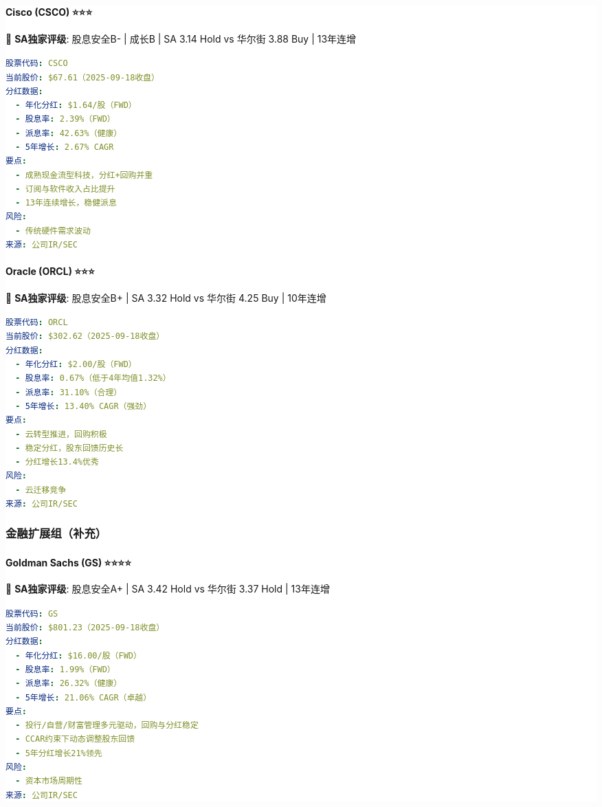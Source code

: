 #### Cisco (CSCO) ⭐⭐⭐
💎 **SA独家评级**: 股息安全B- | 成长B | SA 3.14 Hold vs 华尔街 3.88 Buy | 13年连增
```yaml
股票代码: CSCO
当前股价: $67.61（2025-09-18收盘）
分红数据:
  - 年化分红: $1.64/股（FWD）
  - 股息率: 2.39%（FWD）
  - 派息率: 42.63%（健康）
  - 5年增长: 2.67% CAGR
要点:
  - 成熟现金流型科技，分红+回购并重
  - 订阅与软件收入占比提升
  - 13年连续增长，稳健派息
风险:
  - 传统硬件需求波动
来源: 公司IR/SEC
```

#### Oracle (ORCL) ⭐⭐⭐
💎 **SA独家评级**: 股息安全B+ | SA 3.32 Hold vs 华尔街 4.25 Buy | 10年连增
```yaml
股票代码: ORCL
当前股价: $302.62（2025-09-18收盘）
分红数据:
  - 年化分红: $2.00/股（FWD）
  - 股息率: 0.67%（低于4年均值1.32%）
  - 派息率: 31.10%（合理）
  - 5年增长: 13.40% CAGR（强劲）
要点:
  - 云转型推进，回购积极
  - 稳定分红，股东回馈历史长
  - 分红增长13.4%优秀
风险:
  - 云迁移竞争
来源: 公司IR/SEC
```

### 金融扩展组（补充）

#### Goldman Sachs (GS) ⭐⭐⭐⭐
💎 **SA独家评级**: 股息安全A+ | SA 3.42 Hold vs 华尔街 3.37 Hold | 13年连增
```yaml
股票代码: GS
当前股价: $801.23（2025-09-18收盘）
分红数据:
  - 年化分红: $16.00/股（FWD）
  - 股息率: 1.99%（FWD）
  - 派息率: 26.32%（健康）
  - 5年增长: 21.06% CAGR（卓越）
要点:
  - 投行/自营/财富管理多元驱动，回购与分红稳定
  - CCAR约束下动态调整股东回馈
  - 5年分红增长21%领先
风险:
  - 资本市场周期性
来源: 公司IR/SEC
```
